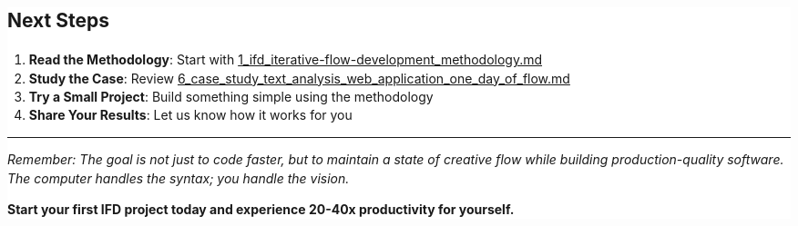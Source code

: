 ## Next Steps

1. **Read the Methodology**: Start with [1_ifd_iterative-flow-development_methodology.md](./1_ifd_iterative-flow-development_methodology.md)
2. **Study the Case**: Review [6_case_study_text_analysis_web_application_one_day_of_flow.md](./6_case_study_text_analysis_web_application_one_day_of_flow.md)
3. **Try a Small Project**: Build something simple using the methodology
4. **Share Your Results**: Let us know how it works for you

---

*Remember: The goal is not just to code faster, but to maintain a state of creative flow while building production-quality software. The computer handles the syntax; you handle the vision.*

**Start your first IFD project today and experience 20-40x productivity for yourself.**